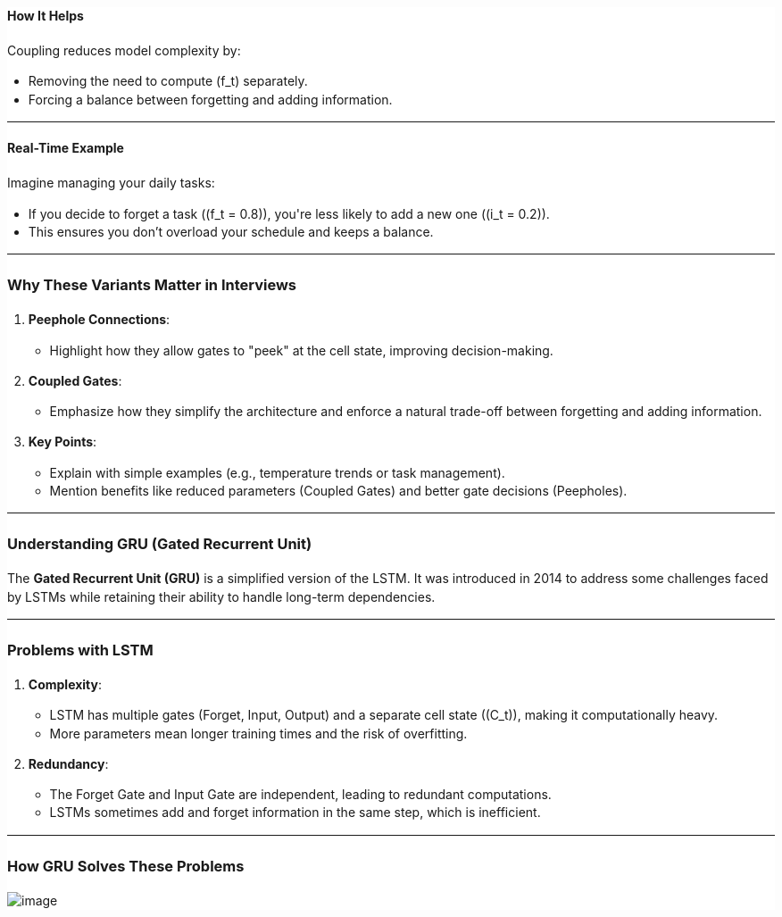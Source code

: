 
#### **How It Helps**
Coupling reduces model complexity by:
- Removing the need to compute \(f_t\) separately.
- Forcing a balance between forgetting and adding information.

---

#### **Real-Time Example**
Imagine managing your daily tasks:
- If you decide to forget a task (\(f_t = 0.8\)), you're less likely to add a new one (\(i_t = 0.2\)).
- This ensures you don’t overload your schedule and keeps a balance.

---

### **Why These Variants Matter in Interviews**
1. **Peephole Connections**:
   - Highlight how they allow gates to "peek" at the cell state, improving decision-making.

2. **Coupled Gates**:
   - Emphasize how they simplify the architecture and enforce a natural trade-off between forgetting and adding information.

3. **Key Points**:
   - Explain with simple examples (e.g., temperature trends or task management).
   - Mention benefits like reduced parameters (Coupled Gates) and better gate decisions (Peepholes).

---
### **Understanding GRU (Gated Recurrent Unit)**

The **Gated Recurrent Unit (GRU)** is a simplified version of the LSTM. It was introduced in 2014 to address some challenges faced by LSTMs while retaining their ability to handle long-term dependencies.

---

### **Problems with LSTM**

1. **Complexity**:
   - LSTM has multiple gates (Forget, Input, Output) and a separate cell state (\(C_t\)), making it computationally heavy.
   - More parameters mean longer training times and the risk of overfitting.

2. **Redundancy**:
   - The Forget Gate and Input Gate are independent, leading to redundant computations.
   - LSTMs sometimes add and forget information in the same step, which is inefficient.

---

### **How GRU Solves These Problems**
![image](https://github.com/user-attachments/assets/3aba25b0-d633-4fe7-bd48-36b935e00e90)
